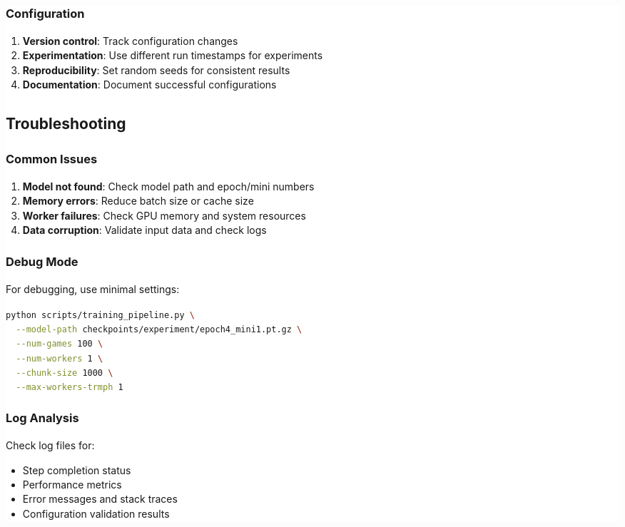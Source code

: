 ### Configuration

1. **Version control**: Track configuration changes
2. **Experimentation**: Use different run timestamps for experiments
3. **Reproducibility**: Set random seeds for consistent results
4. **Documentation**: Document successful configurations

## Troubleshooting

### Common Issues

1. **Model not found**: Check model path and epoch/mini numbers
2. **Memory errors**: Reduce batch size or cache size
3. **Worker failures**: Check GPU memory and system resources
4. **Data corruption**: Validate input data and check logs

### Debug Mode

For debugging, use minimal settings:

```bash
python scripts/training_pipeline.py \
  --model-path checkpoints/experiment/epoch4_mini1.pt.gz \
  --num-games 100 \
  --num-workers 1 \
  --chunk-size 1000 \
  --max-workers-trmph 1
```

### Log Analysis

Check log files for:
- Step completion status
- Performance metrics
- Error messages and stack traces
- Configuration validation results 